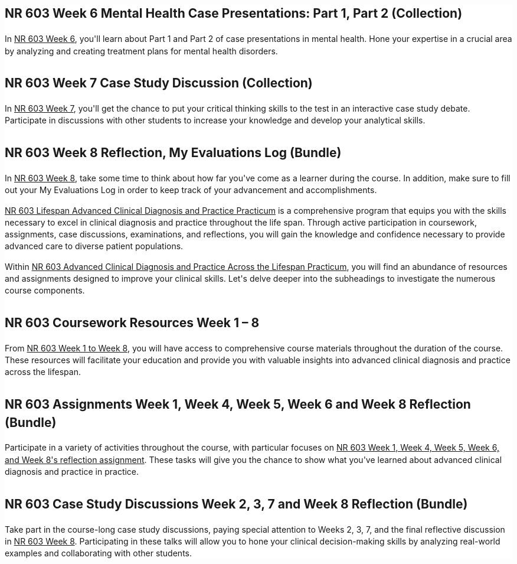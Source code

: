 ## NR 603 Week 6 Mental Health Case Presentations: Part 1, Part 2 (Collection)

In [NR 603 Week 6](http://www.nursingschooltutors.com/), you'll learn about Part 1 and Part 2 of case presentations in mental health. Hone your expertise in a crucial area by analyzing and creating treatment plans for mental health disorders.

## NR 603 Week 7 Case Study Discussion (Collection)

In [NR 603 Week 7](http://www.nursingschooltutors.com/), you'll get the chance to put your critical thinking skills to the test in an interactive case study debate. Participate in discussions with other students to increase your knowledge and develop your analytical skills.

## NR 603 Week 8 Reflection, My Evaluations Log (Bundle)

In [NR 603 Week 8](http://www.nursingschooltutors.com/), take some time to think about how far you've come as a learner during the course. In addition, make sure to fill out your My Evaluations Log in order to keep track of your advancement and accomplishments.

[NR 603 Lifespan Advanced Clinical Diagnosis and Practice Practicum](http://nursingschooltutors.com/) is a comprehensive program that equips you with the skills necessary to excel in clinical diagnosis and practice throughout the life span. Through active participation in coursework, assignments, case discussions, examinations, and reflections, you will gain the knowledge and confidence necessary to provide advanced care to diverse patient populations.

Within [NR 603 Advanced Clinical Diagnosis and Practice Across the Lifespan Practicum](http://www.nursingschooltutors.com/), you will find an abundance of resources and assignments designed to improve your clinical skills. Let's delve deeper into the subheadings to investigate the numerous course components.

## NR 603 Coursework Resources Week 1 – 8

From [NR 603 Week 1 to Week 8](http://www.nursingschooltutors.com/), you will have access to comprehensive course materials throughout the duration of the course. These resources will facilitate your education and provide you with valuable insights into advanced clinical diagnosis and practice across the lifespan.

## NR 603 Assignments Week 1, Week 4, Week 5, Week 6 and Week 8 Reflection (Bundle)

Participate in a variety of activities throughout the course, with particular focuses on [NR 603 Week 1, Week 4, Week 5, Week 6, and Week 8's reflection assignment](http://www.nursingschooltutors.com/). These tasks will give you the chance to show what you've learned about advanced clinical diagnosis and practice in practice.

## NR 603 Case Study Discussions Week 2, 3, 7 and Week 8 Reflection (Bundle)

Take part in the course-long case study discussions, paying special attention to Weeks 2, 3, 7, and the final reflective discussion in [NR 603 Week 8](http://www.nursingschooltutors.com/). Participating in these talks will allow you to hone your clinical decision-making skills by analyzing real-world examples and collaborating with other students.
